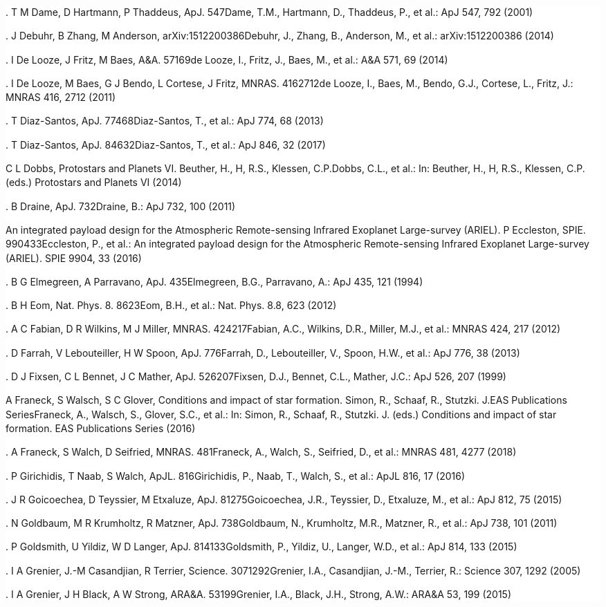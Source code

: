 . T M Dame, D Hartmann, P Thaddeus, ApJ. 547Dame, T.M., Hartmann, D., Thaddeus, P., et al.: ApJ 547, 792 (2001)

. J Debuhr, B Zhang, M Anderson, arXiv:1512200386Debuhr, J., Zhang, B., Anderson, M., et al.: arXiv:1512200386 (2014)

. I De Looze, J Fritz, M Baes, A&A. 57169de Looze, I., Fritz, J., Baes, M., et al.: A&A 571, 69 (2014)

. I De Looze, M Baes, G J Bendo, L Cortese, J Fritz, MNRAS. 4162712de Looze, I., Baes, M., Bendo, G.J., Cortese, L., Fritz, J.: MNRAS 416, 2712 (2011)

. T Diaz-Santos, ApJ. 77468Diaz-Santos, T., et al.: ApJ 774, 68 (2013)

. T Diaz-Santos, ApJ. 84632Diaz-Santos, T., et al.: ApJ 846, 32 (2017)

C L Dobbs, Protostars and Planets VI. Beuther, H., H, R.S., Klessen, C.P.Dobbs, C.L., et al.: In: Beuther, H., H, R.S., Klessen, C.P. (eds.) Protostars and Planets VI (2014)

. B Draine, ApJ. 732Draine, B.: ApJ 732, 100 (2011)

An integrated payload design for the Atmospheric Remote-sensing Infrared Exoplanet Large-survey (ARIEL). P Eccleston, SPIE. 990433Eccleston, P., et al.: An integrated payload design for the Atmospheric Remote-sensing Infrared Exoplanet Large-survey (ARIEL). SPIE 9904, 33 (2016)

. B G Elmegreen, A Parravano, ApJ. 435Elmegreen, B.G., Parravano, A.: ApJ 435, 121 (1994)

. B H Eom, Nat. Phys. 8. 8623Eom, B.H., et al.: Nat. Phys. 8.8, 623 (2012)

. A C Fabian, D R Wilkins, M J Miller, MNRAS. 424217Fabian, A.C., Wilkins, D.R., Miller, M.J., et al.: MNRAS 424, 217 (2012)

. D Farrah, V Lebouteiller, H W Spoon, ApJ. 776Farrah, D., Lebouteiller, V., Spoon, H.W., et al.: ApJ 776, 38 (2013)

. D J Fixsen, C L Bennet, J C Mather, ApJ. 526207Fixsen, D.J., Bennet, C.L., Mather, J.C.: ApJ 526, 207 (1999)

A Franeck, S Walsch, S C Glover, Conditions and impact of star formation. Simon, R., Schaaf, R., Stutzki. J.EAS Publications SeriesFraneck, A., Walsch, S., Glover, S.C., et al.: In: Simon, R., Schaaf, R., Stutzki. J. (eds.) Conditions and impact of star formation. EAS Publications Series (2016)

. A Franeck, S Walch, D Seifried, MNRAS. 481Franeck, A., Walch, S., Seifried, D., et al.: MNRAS 481, 4277 (2018)

. P Girichidis, T Naab, S Walch, ApJL. 816Girichidis, P., Naab, T., Walch, S., et al.: ApJL 816, 17 (2016)

. J R Goicoechea, D Teyssier, M Etxaluze, ApJ. 81275Goicoechea, J.R., Teyssier, D., Etxaluze, M., et al.: ApJ 812, 75 (2015)

. N Goldbaum, M R Krumholtz, R Matzner, ApJ. 738Goldbaum, N., Krumholtz, M.R., Matzner, R., et al.: ApJ 738, 101 (2011)

. P Goldsmith, U Yildiz, W D Langer, ApJ. 814133Goldsmith, P., Yildiz, U., Langer, W.D., et al.: ApJ 814, 133 (2015)

. I A Grenier, J.-M Casandjian, R Terrier, Science. 3071292Grenier, I.A., Casandjian, J.-M., Terrier, R.: Science 307, 1292 (2005)

. I A Grenier, J H Black, A W Strong, ARA&A. 53199Grenier, I.A., Black, J.H., Strong, A.W.: ARA&A 53, 199 (2015)
